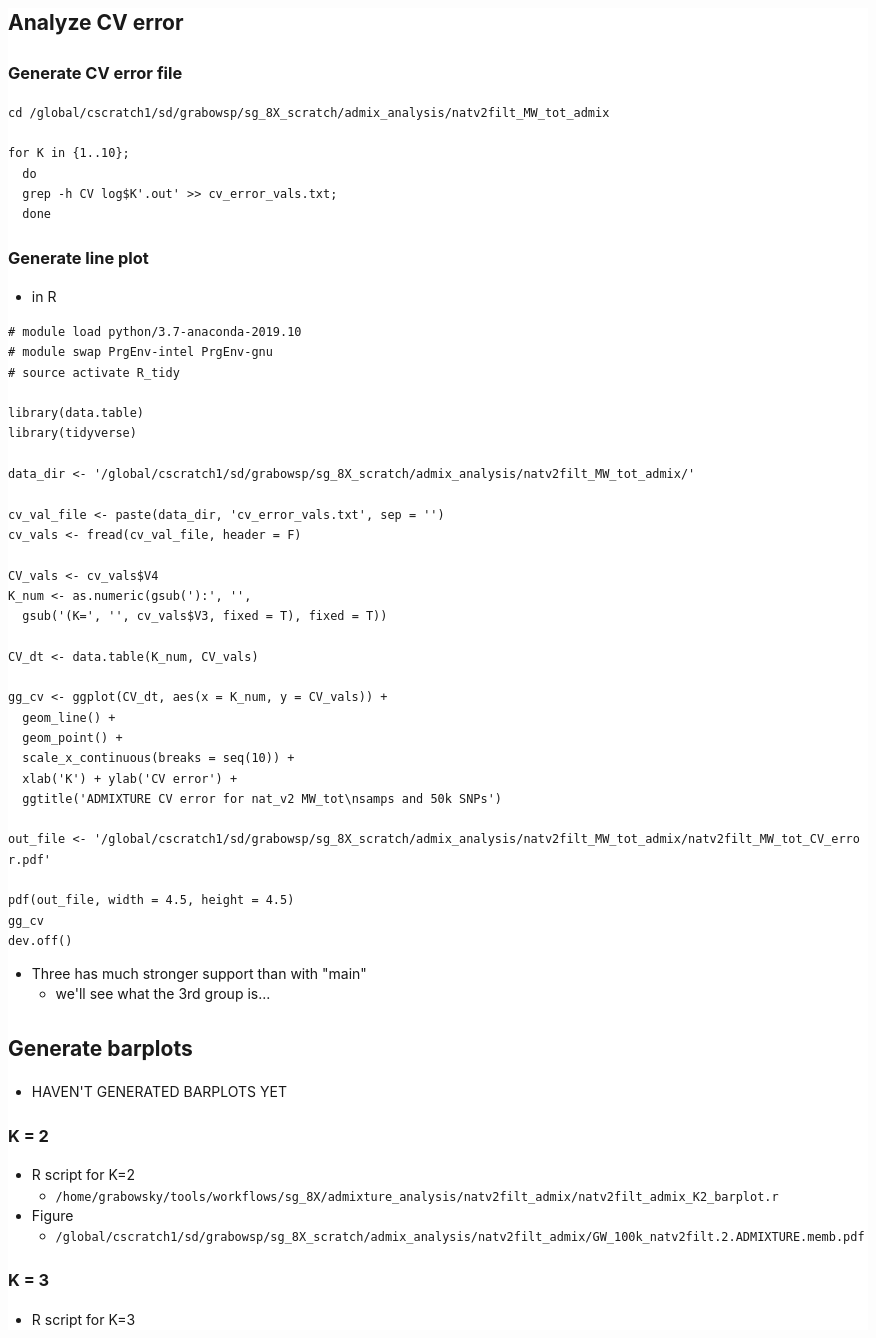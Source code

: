 ## Analyze CV error
### Generate CV error file
```
cd /global/cscratch1/sd/grabowsp/sg_8X_scratch/admix_analysis/natv2filt_MW_tot_admix

for K in {1..10};
  do
  grep -h CV log$K'.out' >> cv_error_vals.txt;
  done
```
### Generate line plot
* in R
```
# module load python/3.7-anaconda-2019.10
# module swap PrgEnv-intel PrgEnv-gnu
# source activate R_tidy

library(data.table)
library(tidyverse)

data_dir <- '/global/cscratch1/sd/grabowsp/sg_8X_scratch/admix_analysis/natv2filt_MW_tot_admix/'

cv_val_file <- paste(data_dir, 'cv_error_vals.txt', sep = '')
cv_vals <- fread(cv_val_file, header = F)

CV_vals <- cv_vals$V4
K_num <- as.numeric(gsub('):', '',
  gsub('(K=', '', cv_vals$V3, fixed = T), fixed = T))

CV_dt <- data.table(K_num, CV_vals)

gg_cv <- ggplot(CV_dt, aes(x = K_num, y = CV_vals)) +
  geom_line() +
  geom_point() +
  scale_x_continuous(breaks = seq(10)) +
  xlab('K') + ylab('CV error') +
  ggtitle('ADMIXTURE CV error for nat_v2 MW_tot\nsamps and 50k SNPs')

out_file <- '/global/cscratch1/sd/grabowsp/sg_8X_scratch/admix_analysis/natv2filt_MW_tot_admix/natv2filt_MW_tot_CV_error.pdf'

pdf(out_file, width = 4.5, height = 4.5)
gg_cv
dev.off()
```
* Three has much stronger support than with "main"
  * we'll see what the 3rd group is...
## Generate barplots
* HAVEN'T GENERATED BARPLOTS YET
### K = 2
* R script for K=2
  * `/home/grabowsky/tools/workflows/sg_8X/admixture_analysis/natv2filt_admix/natv2filt_admix_K2_barplot.r`
* Figure
  * `/global/cscratch1/sd/grabowsp/sg_8X_scratch/admix_analysis/natv2filt_admix/GW_100k_natv2filt.2.ADMIXTURE.memb.pdf`
### K = 3
* R script for K=3